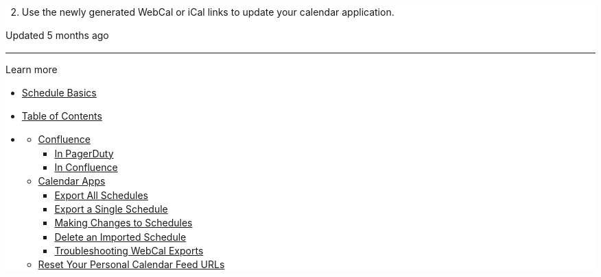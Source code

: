 

2. Use the newly generated WebCal or iCal links to update your calendar application.

Updated 5 months ago

---

Learn more

* [Schedule Basics](/main/docs/schedule-basics)

* [Table of Contents](#)
* + [Confluence](#confluence)
    - [In PagerDuty](#in-pagerduty)
    - [In Confluence](#in-confluence)
  + [Calendar Apps](#calendar-apps)
    - [Export All Schedules](#export-all-schedules)
    - [Export a Single Schedule](#export-a-single-schedule)
    - [Making Changes to Schedules](#making-changes-to-schedules)
    - [Delete an Imported Schedule](#delete-an-imported-schedule)
    - [Troubleshooting WebCal Exports](#troubleshooting-webcal-exports)
  + [Reset Your Personal Calendar Feed URLs](#reset-your-personal-calendar-feed-urls)
